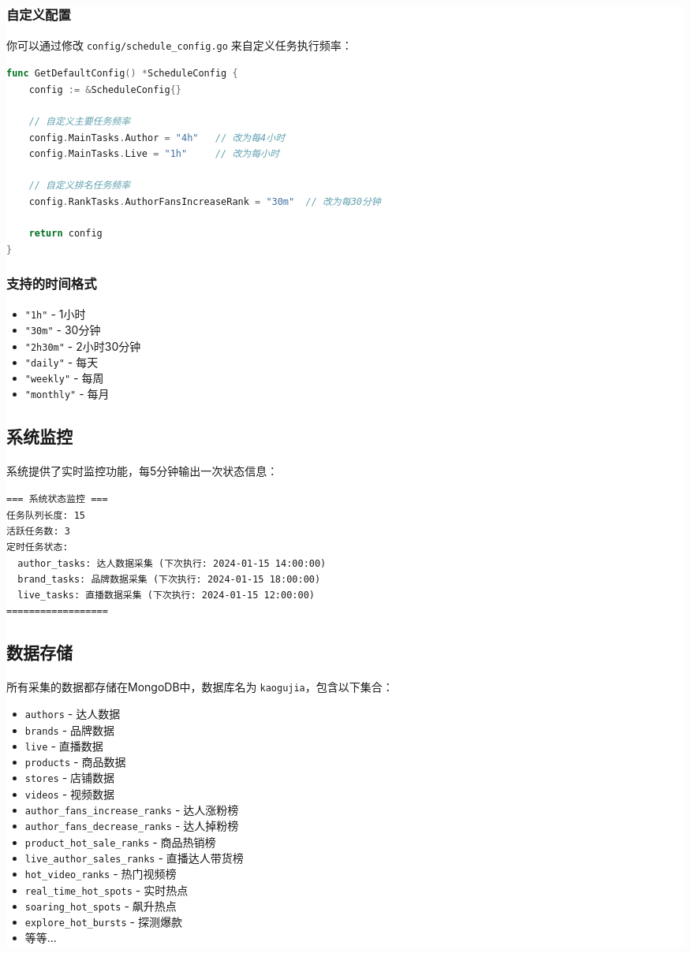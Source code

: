 ### 自定义配置
你可以通过修改 `config/schedule_config.go` 来自定义任务执行频率：

```go
func GetDefaultConfig() *ScheduleConfig {
    config := &ScheduleConfig{}
    
    // 自定义主要任务频率
    config.MainTasks.Author = "4h"   // 改为每4小时
    config.MainTasks.Live = "1h"     // 改为每小时
    
    // 自定义排名任务频率
    config.RankTasks.AuthorFansIncreaseRank = "30m"  // 改为每30分钟
    
    return config
}
```

### 支持的时间格式
- `"1h"` - 1小时
- `"30m"` - 30分钟
- `"2h30m"` - 2小时30分钟
- `"daily"` - 每天
- `"weekly"` - 每周
- `"monthly"` - 每月

## 系统监控

系统提供了实时监控功能，每5分钟输出一次状态信息：

```
=== 系统状态监控 ===
任务队列长度: 15
活跃任务数: 3
定时任务状态:
  author_tasks: 达人数据采集 (下次执行: 2024-01-15 14:00:00)
  brand_tasks: 品牌数据采集 (下次执行: 2024-01-15 18:00:00)
  live_tasks: 直播数据采集 (下次执行: 2024-01-15 12:00:00)
==================
```

## 数据存储

所有采集的数据都存储在MongoDB中，数据库名为 `kaogujia`，包含以下集合：

- `authors` - 达人数据
- `brands` - 品牌数据
- `live` - 直播数据
- `products` - 商品数据
- `stores` - 店铺数据
- `videos` - 视频数据
- `author_fans_increase_ranks` - 达人涨粉榜
- `author_fans_decrease_ranks` - 达人掉粉榜
- `product_hot_sale_ranks` - 商品热销榜
- `live_author_sales_ranks` - 直播达人带货榜
- `hot_video_ranks` - 热门视频榜
- `real_time_hot_spots` - 实时热点
- `soaring_hot_spots` - 飙升热点
- `explore_hot_bursts` - 探测爆款
- 等等...
